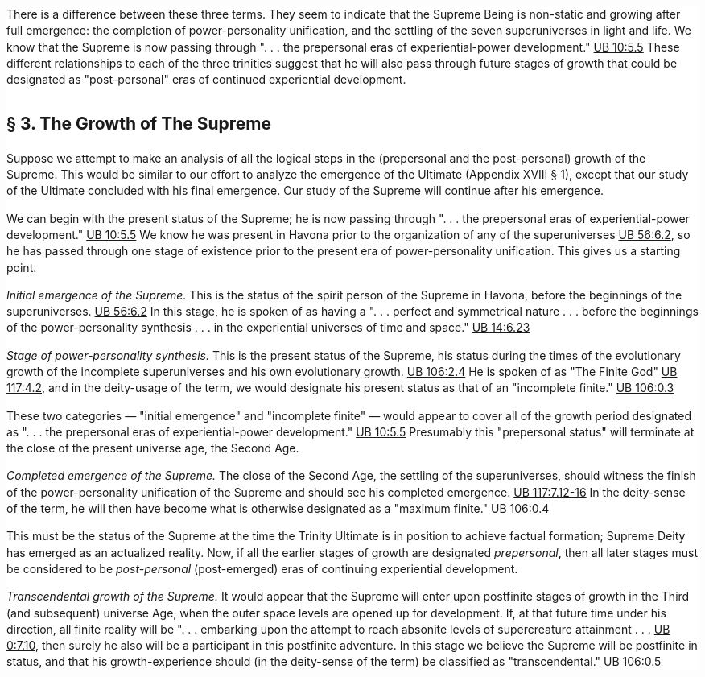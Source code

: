 There is a difference between these three terms. They seem to indicate that the Supreme Being is non-static and growing after full emergence: the completion of power-personality unification, and the settling of the seven superuniverses in light and life. We know that the Supreme is now passing through ". . . the prepersonal eras of experiential-power development." <a id="s74_367"></a>[UB 10:5.5](/en/The_Urantia_Book/10#p5_5) These different relationships to each of the three trinities suggest that he will also pass through future stages of growth that could be designated as "post-personal" eras of continued experiential development.

## § 3. The Growth of The Supreme

Suppose we attempt to make an analysis of all the logical steps in the (prepersonal and the post-personal) growth of the Supreme. This would be similar to our effort to analyze the emergence of the Ultimate ([Appendix XVIII § 1](/en/article/William_S_Sadler_Jr/Appendices_to_Study_of_the_Master_Universe/Appendix_18#h-1-emergence-of-the-ultimate)), except that our study of the Ultimate concluded with his final emergence. Our study of the Supreme will continue after his emergence.

We can begin with the present status of the Supreme; he is now passing through ". . . the prepersonal eras of experiential-power development." <a id="s80_143"></a>[UB 10:5.5](/en/The_Urantia_Book/10#p5_5) We know he was present in Havona prior to the organization of any of the superuniverses <a id="s80_273"></a>[UB 56:6.2](/en/The_Urantia_Book/56#p6_2), so he has passed through one stage of existence prior to the present era of power-personality unification. This gives us a starting point.

_Initial emergence of the Supreme._ This is the status of the spirit person of the Supreme in Havona, before the beginnings of the superuniverses. <a id="s82_147"></a>[UB 56:6.2](/en/The_Urantia_Book/56#p6_2) In this stage, he is spoken of as having a ". . . perfect and symmetrical nature . . . before the beginnings of the power-personality synthesis . . . in the experiential universes of time and space." <a id="s82_389"></a>[UB 14:6.23](/en/The_Urantia_Book/14#p6_23)

_Stage of power-personality synthesis._ This is the present status of the Supreme, his status during the times of the evolutionary growth of the incomplete superuniverses and his own evolutionary growth. <a id="s84_204"></a>[UB 106:2.4](/en/The_Urantia_Book/106#p2_4) He is spoken of as "The Finite God" <a id="s84_284"></a>[UB 117:4.2](/en/The_Urantia_Book/117#p4_2), and in the deity-usage of the term, we would designate his present status as that of an "incomplete finite." <a id="s84_438"></a>[UB 106:0.3](/en/The_Urantia_Book/106#p0_3)

These two categories — "initial emergence" and "incomplete finite" — would appear to cover all of the growth period designated as ". . . the prepersonal eras of experiential-power development." <a id="s86_194"></a>[UB 10:5.5](/en/The_Urantia_Book/10#p5_5) Presumably this "prepersonal status" will terminate at the close of the present universe age, the Second Age.

_Completed emergence of the Supreme._ The close of the Second Age, the settling of the superuniverses, should witness the finish of the power-personality unification of the Supreme and should see his completed emergence. <a id="s88_221"></a>[UB 117:7.12-16](/en/The_Urantia_Book/117#p7_12) In the deity-sense of the term, he will then have become what is otherwise designated as a "maximum finite." <a id="s88_379"></a>[UB 106:0.4](/en/The_Urantia_Book/106#p0_4)

This must be the status of the Supreme at the time the Trinity Ultimate is in position to achieve factual formation; Supreme Deity has emerged as an actualized reality. Now, if all the earlier stages of growth are designated _prepersonal_, then all later stages must be considered to be _post-personal_ (post-emerged) eras of continuing experiential development.

_Transcendental growth of the Supreme._ It would appear that the Supreme will enter upon postfinite stages of growth in the Third (and subsequent) universe Age, when the outer space levels are opened up for development. If, at that future time under his direction, all finite reality will be ". . . embarking upon the attempt to reach absonite levels of supercreature attainment . . . <a id="s92_385"></a>[UB 0:7.10](/en/The_Urantia_Book/0#p7_10), then surely he also will be a participant in this postfinite adventure. In this stage we believe the Supreme will be postfinite in status, and that his growth-experience should (in the deity-sense of the term) be classified as "transcendental." <a id="s92_673"></a>[UB 106:0.5](/en/The_Urantia_Book/106#p0_5)
